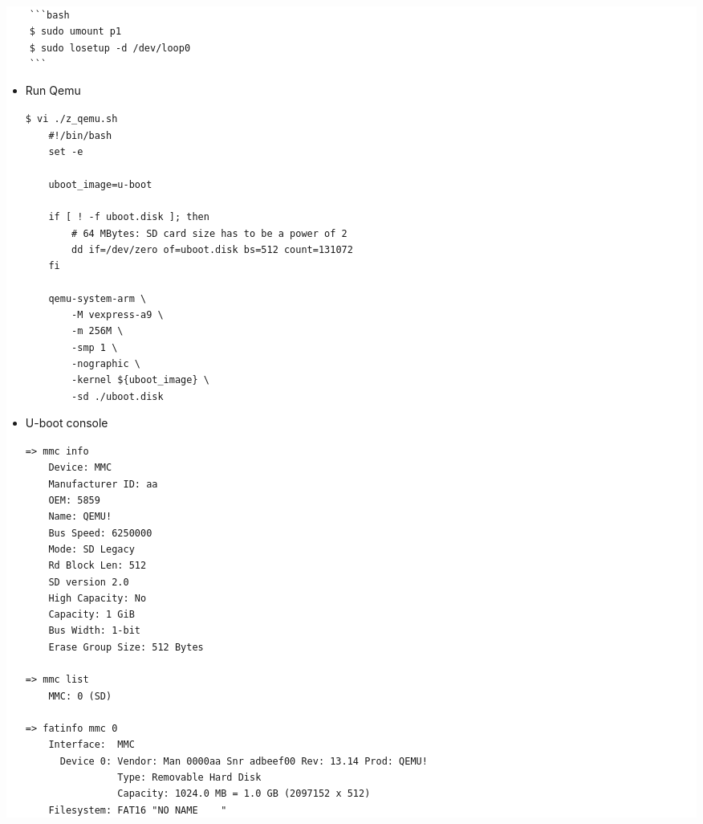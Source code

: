         ```bash
        $ sudo umount p1
        $ sudo losetup -d /dev/loop0
        ```

+ Run Qemu

    ```
    $ vi ./z_qemu.sh
        #!/bin/bash
        set -e

        uboot_image=u-boot

        if [ ! -f uboot.disk ]; then
            # 64 MBytes: SD card size has to be a power of 2
            dd if=/dev/zero of=uboot.disk bs=512 count=131072
        fi

        qemu-system-arm \
            -M vexpress-a9 \
            -m 256M \
            -smp 1 \
            -nographic \
            -kernel ${uboot_image} \
            -sd ./uboot.disk
    ```

+ U-boot console

    ```
    => mmc info
        Device: MMC
        Manufacturer ID: aa
        OEM: 5859
        Name: QEMU!
        Bus Speed: 6250000
        Mode: SD Legacy
        Rd Block Len: 512
        SD version 2.0
        High Capacity: No
        Capacity: 1 GiB
        Bus Width: 1-bit
        Erase Group Size: 512 Bytes

    => mmc list
        MMC: 0 (SD)

    => fatinfo mmc 0
        Interface:  MMC
          Device 0: Vendor: Man 0000aa Snr adbeef00 Rev: 13.14 Prod: QEMU!
                    Type: Removable Hard Disk
                    Capacity: 1024.0 MB = 1.0 GB (2097152 x 512)
        Filesystem: FAT16 "NO NAME    "
